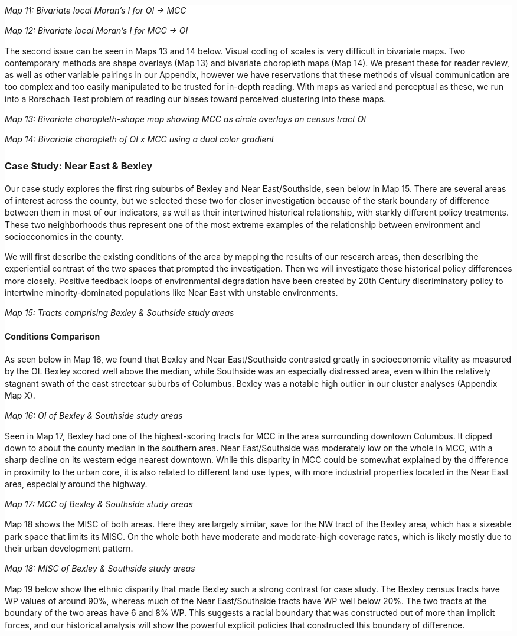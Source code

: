 _Map 11: Bivariate local Moran’s I for OI → MCC_

_Map 12: Bivariate local Moran’s I for MCC → OI_

The second issue can be seen in Maps 13 and 14 below. Visual coding of scales is very difficult in bivariate maps. Two contemporary methods are shape overlays (Map 13) and bivariate choropleth maps (Map 14). We present these for reader review, as well as other variable pairings in our Appendix, however we have reservations that these methods of visual communication are too complex and too easily manipulated to be trusted for in-depth reading. With maps as varied and perceptual as these, we run into a Rorschach Test problem of reading our biases toward perceived clustering into these maps.

_Map 13: Bivariate choropleth-shape map showing MCC as circle overlays on census tract OI_

_Map 14: Bivariate choropleth of OI x MCC using a dual color gradient_

### Case Study: Near East & Bexley
Our case study explores the first ring suburbs of Bexley and Near East/Southside, seen below in Map 15. There are several areas of interest across the county, but we selected these two for closer investigation because of the stark boundary of difference between them in most of our indicators, as well as their intertwined historical relationship, with starkly different policy treatments. These two neighborhoods thus represent one of the most extreme examples of the relationship between environment and socioeconomics in the county.

We will first describe the existing conditions of the area by mapping the results of our research areas, then describing the experiential contrast of the two spaces that prompted the investigation. Then we will investigate those historical policy differences more closely. Positive feedback loops of environmental degradation have been created by 20th Century discriminatory policy to intertwine minority-dominated populations like Near East with unstable environments.


_Map 15: Tracts comprising Bexley & Southside study areas_

#### Conditions Comparison
As seen below in Map 16, we found that Bexley and Near East/Southside contrasted greatly in socioeconomic vitality as measured by the OI. Bexley scored well above the median, while Southside was an especially distressed area, even within the relatively stagnant swath of the east streetcar suburbs of Columbus. Bexley was a notable high outlier in our cluster analyses (Appendix Map X).

_Map 16: OI of Bexley & Southside study areas_

Seen in Map 17, Bexley had one of the highest-scoring tracts for MCC in the area surrounding downtown Columbus. It dipped down to about the county median in the southern area. Near East/Southside was moderately low on the whole in MCC, with a sharp decline on its western edge nearest downtown. While this disparity in MCC could be somewhat explained by the difference in proximity to the urban core, it is also related to different land use types, with more industrial properties located in the Near East area, especially around the highway.

_Map 17: MCC of Bexley & Southside study areas_

Map 18 shows the MISC of both areas. Here they are largely similar, save for the NW tract of the Bexley area, which has a sizeable park space that limits its MISC. On the whole both have moderate and moderate-high coverage rates, which is likely mostly due to their urban development pattern.

_Map 18: MISC of Bexley & Southside study areas_

Map 19 below show the ethnic disparity that made Bexley such a strong contrast for case study. The Bexley census tracts have WP values of around 90%, whereas much of the Near East/Southside tracts have WP well below 20%. The two tracts at the boundary of the two areas have 6 and 8% WP. This suggests a racial boundary that was constructed out of more than implicit forces, and our historical analysis will show the powerful explicit policies that constructed this boundary of difference.
